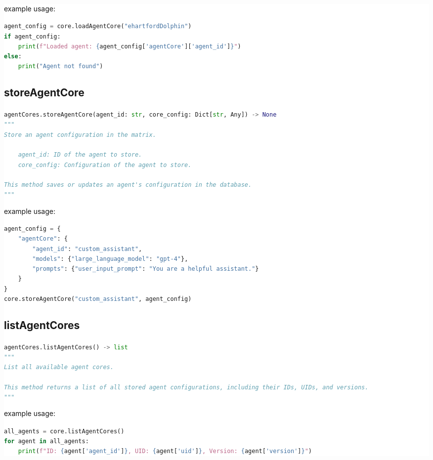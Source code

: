 example usage:
```python
agent_config = core.loadAgentCore("ehartfordDolphin")
if agent_config:
    print(f"Loaded agent: {agent_config['agentCore']['agent_id']}")
else:
    print("Agent not found")
```

## storeAgentCore

```python
agentCores.storeAgentCore(agent_id: str, core_config: Dict[str, Any]) -> None
"""
Store an agent configuration in the matrix.

    agent_id: ID of the agent to store.
    core_config: Configuration of the agent to store.

This method saves or updates an agent's configuration in the database.
"""
```

example usage:
```python
agent_config = {
    "agentCore": {
        "agent_id": "custom_assistant",
        "models": {"large_language_model": "gpt-4"},
        "prompts": {"user_input_prompt": "You are a helpful assistant."}
    }
}
core.storeAgentCore("custom_assistant", agent_config)
```

## listAgentCores

```python
agentCores.listAgentCores() -> list
"""
List all available agent cores.

This method returns a list of all stored agent configurations, including their IDs, UIDs, and versions.
"""
```

example usage:
```python
all_agents = core.listAgentCores()
for agent in all_agents:
    print(f"ID: {agent['agent_id']}, UID: {agent['uid']}, Version: {agent['version']}")
```
